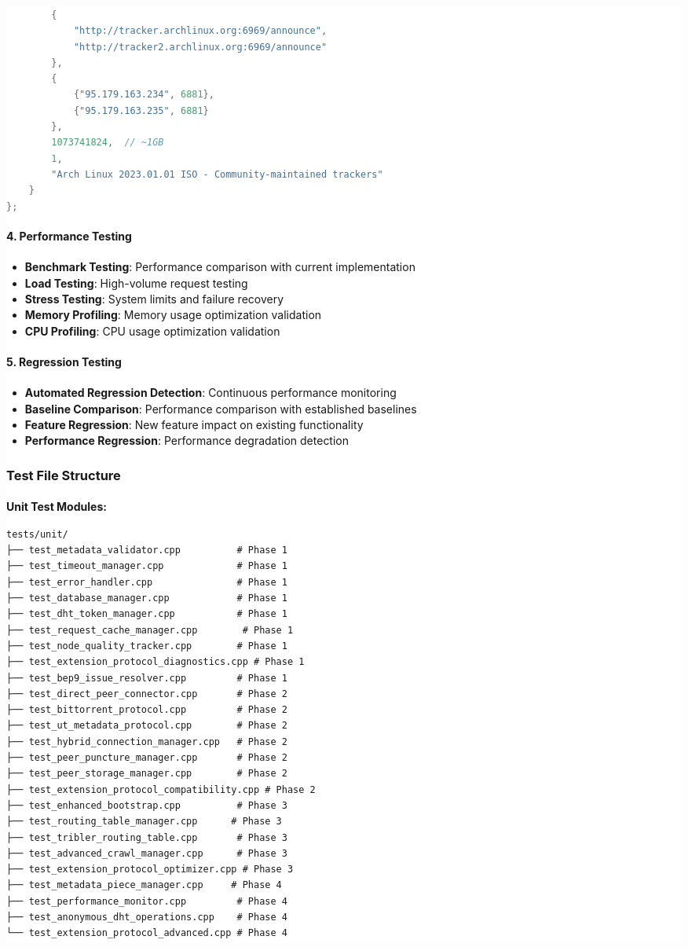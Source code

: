 ```cpp
        {
            "http://tracker.archlinux.org:6969/announce",
            "http://tracker2.archlinux.org:6969/announce"
        },
        {
            {"95.179.163.234", 6881},
            {"95.179.163.235", 6881}
        },
        1073741824,  // ~1GB
        1,
        "Arch Linux 2023.01.01 ISO - Community-maintained trackers"
    }
};
```

#### 4. Performance Testing
- **Benchmark Testing**: Performance comparison with current implementation
- **Load Testing**: High-volume request testing
- **Stress Testing**: System limits and failure recovery
- **Memory Profiling**: Memory usage optimization validation
- **CPU Profiling**: CPU usage optimization validation

#### 5. Regression Testing
- **Automated Regression Detection**: Continuous performance monitoring
- **Baseline Comparison**: Performance comparison with established baselines
- **Feature Regression**: New feature impact on existing functionality
- **Performance Regression**: Performance degradation detection

### Test File Structure

**Unit Test Modules:**
```
tests/unit/
├── test_metadata_validator.cpp          # Phase 1
├── test_timeout_manager.cpp             # Phase 1
├── test_error_handler.cpp               # Phase 1
├── test_database_manager.cpp            # Phase 1
├── test_dht_token_manager.cpp           # Phase 1
├── test_request_cache_manager.cpp        # Phase 1
├── test_node_quality_tracker.cpp        # Phase 1
├── test_extension_protocol_diagnostics.cpp # Phase 1
├── test_bep9_issue_resolver.cpp         # Phase 1
├── test_direct_peer_connector.cpp       # Phase 2
├── test_bittorrent_protocol.cpp         # Phase 2
├── test_ut_metadata_protocol.cpp        # Phase 2
├── test_hybrid_connection_manager.cpp   # Phase 2
├── test_peer_puncture_manager.cpp       # Phase 2
├── test_peer_storage_manager.cpp        # Phase 2
├── test_extension_protocol_compatibility.cpp # Phase 2
├── test_enhanced_bootstrap.cpp          # Phase 3
├── test_routing_table_manager.cpp      # Phase 3
├── test_tribler_routing_table.cpp       # Phase 3
├── test_advanced_crawl_manager.cpp      # Phase 3
├── test_extension_protocol_optimizer.cpp # Phase 3
├── test_metadata_piece_manager.cpp     # Phase 4
├── test_performance_monitor.cpp         # Phase 4
├── test_anonymous_dht_operations.cpp    # Phase 4
└── test_extension_protocol_advanced.cpp # Phase 4
```
